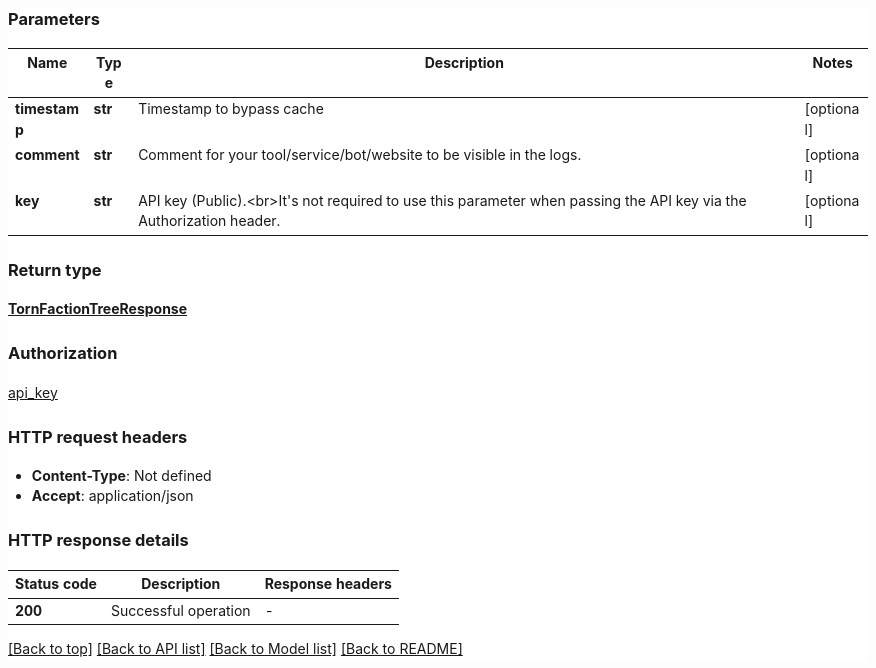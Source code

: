 

### Parameters


Name | Type | Description  | Notes
------------- | ------------- | ------------- | -------------
 **timestamp** | **str**| Timestamp to bypass cache | [optional] 
 **comment** | **str**| Comment for your tool/service/bot/website to be visible in the logs. | [optional] 
 **key** | **str**| API key (Public).&lt;br&gt;It&#39;s not required to use this parameter when passing the API key via the Authorization header. | [optional] 

### Return type

[**TornFactionTreeResponse**](TornFactionTreeResponse.md)

### Authorization

[api_key](../README.md#api_key)

### HTTP request headers

 - **Content-Type**: Not defined
 - **Accept**: application/json

### HTTP response details

| Status code | Description | Response headers |
|-------------|-------------|------------------|
**200** | Successful operation |  -  |

[[Back to top]](#) [[Back to API list]](../README.md#documentation-for-api-endpoints) [[Back to Model list]](../README.md#documentation-for-models) [[Back to README]](../README.md)

